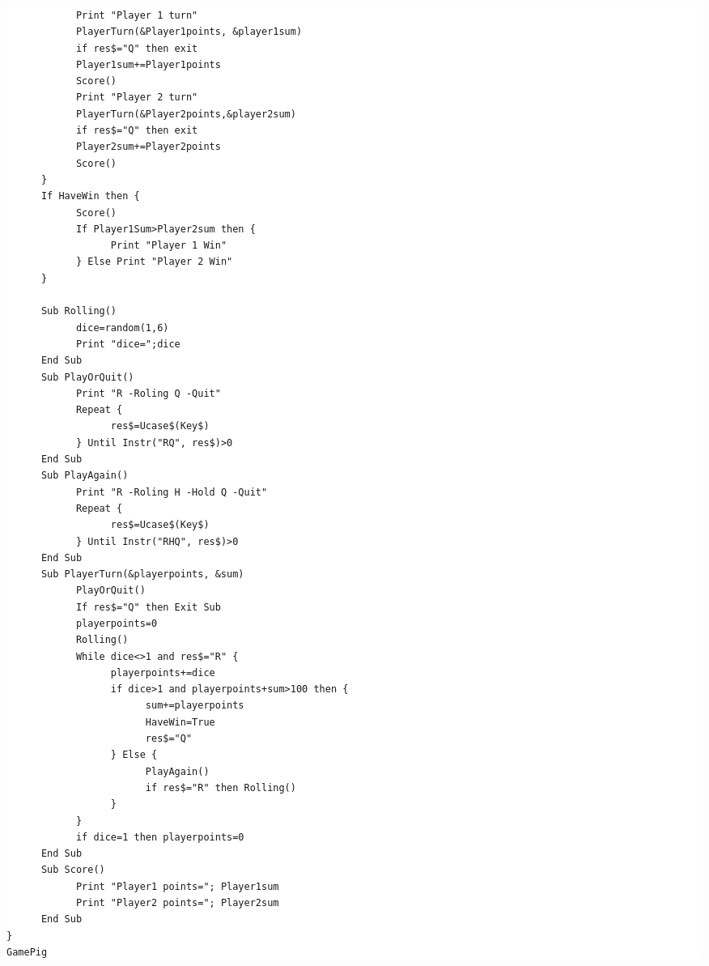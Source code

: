 ```M2000 Interpreter
            Print "Player 1 turn"
            PlayerTurn(&Player1points, &player1sum)
            if res$="Q" then exit
            Player1sum+=Player1points
            Score()
            Print "Player 2 turn"
            PlayerTurn(&Player2points,&player2sum)
            if res$="Q" then exit
            Player2sum+=Player2points
            Score()
      }
      If HaveWin then {
            Score()
            If Player1Sum>Player2sum then {
                  Print "Player 1 Win"
            } Else Print "Player 2 Win"
      }

      Sub Rolling()
            dice=random(1,6)
            Print "dice=";dice
      End Sub
      Sub PlayOrQuit()
            Print "R -Roling Q -Quit"
            Repeat {
                  res$=Ucase$(Key$)
            } Until Instr("RQ", res$)>0
      End Sub
      Sub PlayAgain()
            Print "R -Roling H -Hold Q -Quit"
            Repeat {
                  res$=Ucase$(Key$)
            } Until Instr("RHQ", res$)>0
      End Sub
      Sub PlayerTurn(&playerpoints, &sum)
            PlayOrQuit()
            If res$="Q" then Exit Sub
            playerpoints=0
            Rolling()
            While dice<>1 and res$="R" {
                  playerpoints+=dice
                  if dice>1 and playerpoints+sum>100 then {
                        sum+=playerpoints
                        HaveWin=True
                        res$="Q"
                  } Else {
                        PlayAgain()
                        if res$="R" then Rolling()
                  }
            }
            if dice=1 then playerpoints=0
      End Sub
      Sub Score()
            Print "Player1 points="; Player1sum
            Print "Player2 points="; Player2sum
      End Sub
}
GamePig

```
